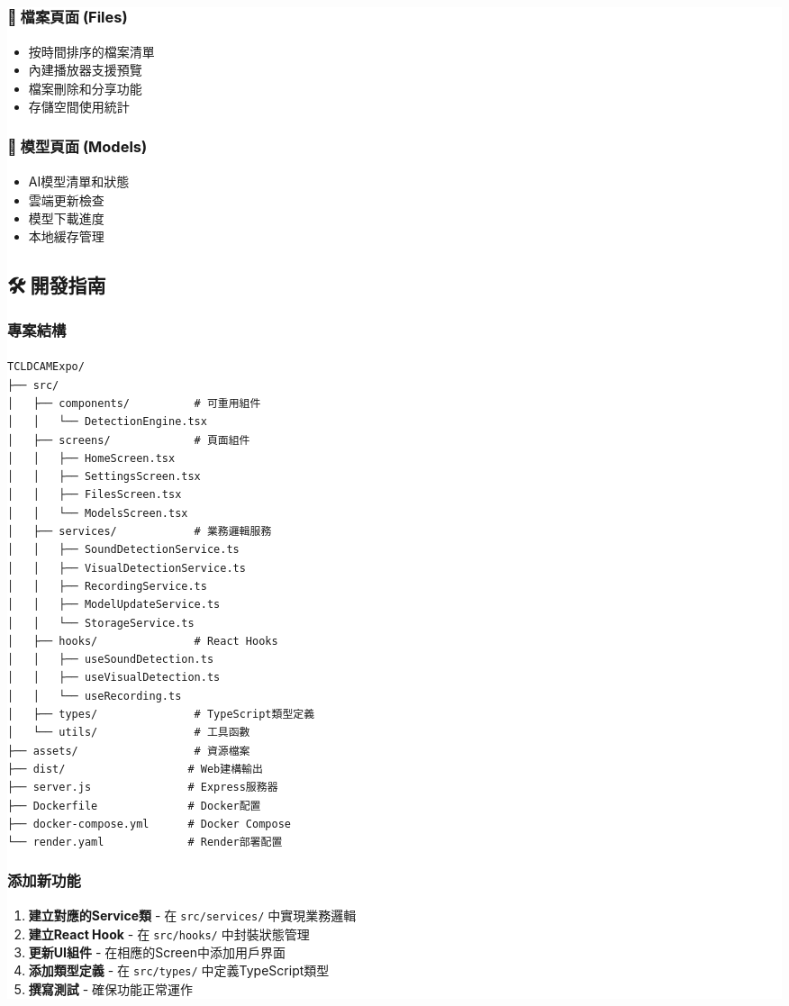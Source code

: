 ### 📁 檔案頁面 (Files)  
- 按時間排序的檔案清單
- 內建播放器支援預覽
- 檔案刪除和分享功能
- 存儲空間使用統計

### 🤖 模型頁面 (Models)
- AI模型清單和狀態
- 雲端更新檢查
- 模型下載進度
- 本地緩存管理

## 🛠️ 開發指南

### 專案結構
```
TCLDCAMExpo/
├── src/
│   ├── components/          # 可重用組件
│   │   └── DetectionEngine.tsx
│   ├── screens/             # 頁面組件  
│   │   ├── HomeScreen.tsx
│   │   ├── SettingsScreen.tsx
│   │   ├── FilesScreen.tsx
│   │   └── ModelsScreen.tsx
│   ├── services/            # 業務邏輯服務
│   │   ├── SoundDetectionService.ts
│   │   ├── VisualDetectionService.ts
│   │   ├── RecordingService.ts
│   │   ├── ModelUpdateService.ts
│   │   └── StorageService.ts
│   ├── hooks/               # React Hooks
│   │   ├── useSoundDetection.ts
│   │   ├── useVisualDetection.ts
│   │   └── useRecording.ts
│   ├── types/               # TypeScript類型定義
│   └── utils/               # 工具函數
├── assets/                  # 資源檔案
├── dist/                   # Web建構輸出
├── server.js               # Express服務器
├── Dockerfile              # Docker配置
├── docker-compose.yml      # Docker Compose
└── render.yaml             # Render部署配置
```

### 添加新功能
1. **建立對應的Service類** - 在 `src/services/` 中實現業務邏輯
2. **建立React Hook** - 在 `src/hooks/` 中封裝狀態管理
3. **更新UI組件** - 在相應的Screen中添加用戶界面
4. **添加類型定義** - 在 `src/types/` 中定義TypeScript類型
5. **撰寫測試** - 確保功能正常運作
